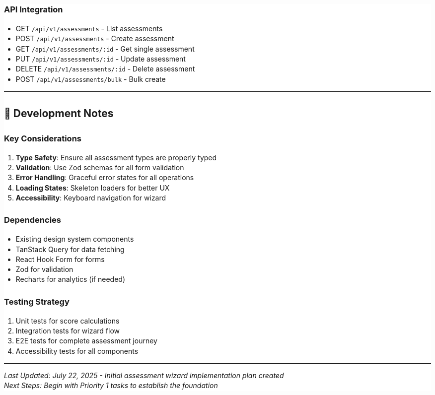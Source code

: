 ### API Integration

- GET `/api/v1/assessments` - List assessments
- POST `/api/v1/assessments` - Create assessment
- GET `/api/v1/assessments/:id` - Get single assessment
- PUT `/api/v1/assessments/:id` - Update assessment
- DELETE `/api/v1/assessments/:id` - Delete assessment
- POST `/api/v1/assessments/bulk` - Bulk create

---

## 🔧 Development Notes

### Key Considerations

1. **Type Safety**: Ensure all assessment types are properly typed
2. **Validation**: Use Zod schemas for all form validation
3. **Error Handling**: Graceful error states for all operations
4. **Loading States**: Skeleton loaders for better UX
5. **Accessibility**: Keyboard navigation for wizard

### Dependencies

- Existing design system components
- TanStack Query for data fetching
- React Hook Form for forms
- Zod for validation
- Recharts for analytics (if needed)

### Testing Strategy

1. Unit tests for score calculations
2. Integration tests for wizard flow
3. E2E tests for complete assessment journey
4. Accessibility tests for all components

---

_Last Updated: July 22, 2025 - Initial assessment wizard implementation plan created_  
_Next Steps: Begin with Priority 1 tasks to establish the foundation_
